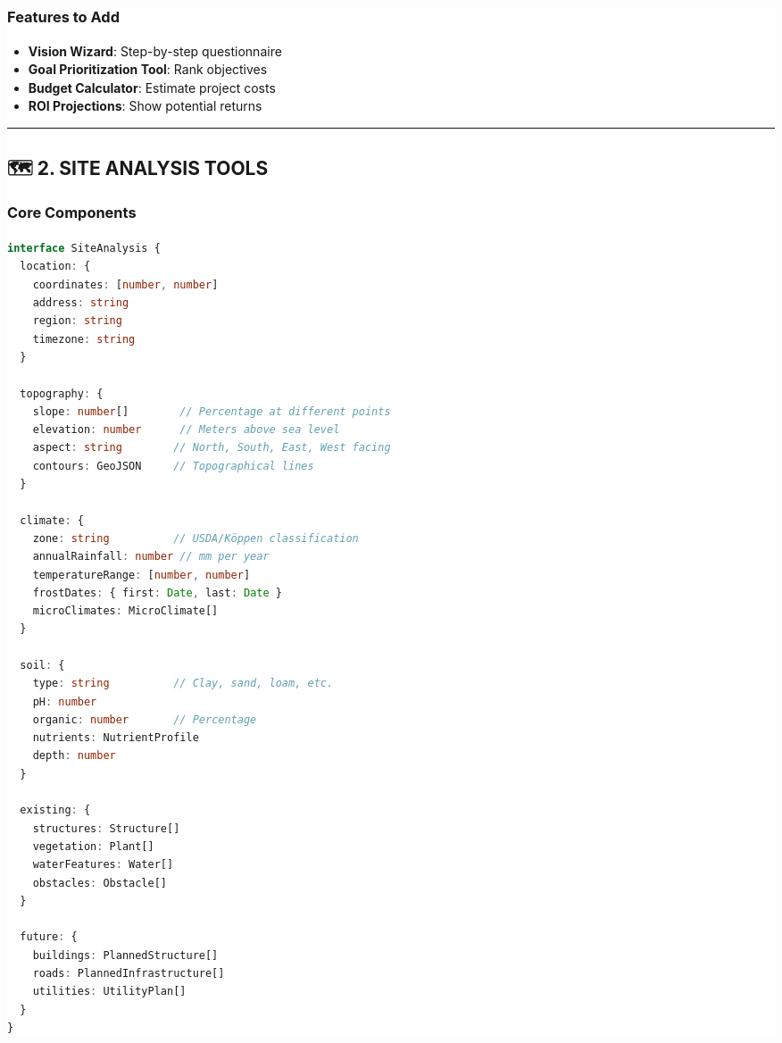 ### Features to Add
- **Vision Wizard**: Step-by-step questionnaire
- **Goal Prioritization Tool**: Rank objectives
- **Budget Calculator**: Estimate project costs
- **ROI Projections**: Show potential returns

---

## 🗺️ 2. SITE ANALYSIS TOOLS

### Core Components
```typescript
interface SiteAnalysis {
  location: {
    coordinates: [number, number]
    address: string
    region: string
    timezone: string
  }

  topography: {
    slope: number[]        // Percentage at different points
    elevation: number      // Meters above sea level
    aspect: string        // North, South, East, West facing
    contours: GeoJSON     // Topographical lines
  }

  climate: {
    zone: string          // USDA/Köppen classification
    annualRainfall: number // mm per year
    temperatureRange: [number, number]
    frostDates: { first: Date, last: Date }
    microClimates: MicroClimate[]
  }

  soil: {
    type: string          // Clay, sand, loam, etc.
    pH: number
    organic: number       // Percentage
    nutrients: NutrientProfile
    depth: number
  }

  existing: {
    structures: Structure[]
    vegetation: Plant[]
    waterFeatures: Water[]
    obstacles: Obstacle[]
  }

  future: {
    buildings: PlannedStructure[]
    roads: PlannedInfrastructure[]
    utilities: UtilityPlan[]
  }
}
```

